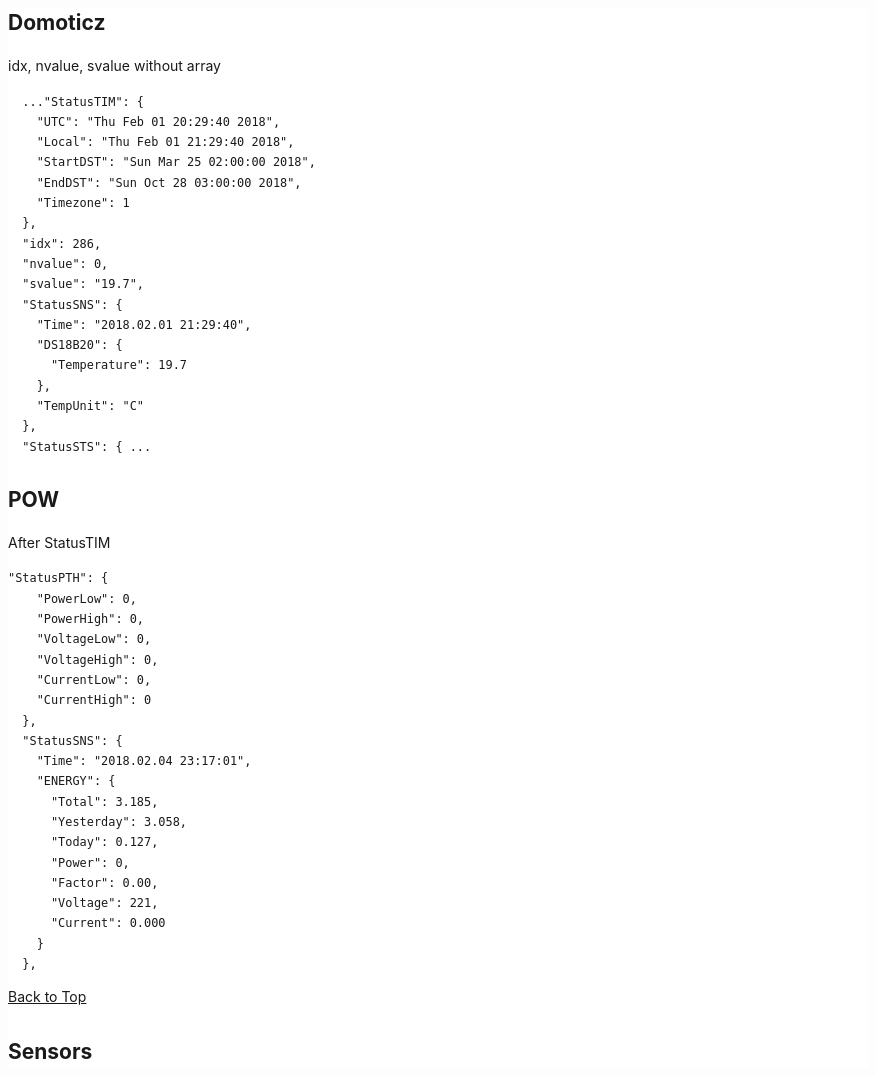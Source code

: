## Domoticz
idx, nvalue, svalue without array

      ..."StatusTIM": {
        "UTC": "Thu Feb 01 20:29:40 2018",
        "Local": "Thu Feb 01 21:29:40 2018",
        "StartDST": "Sun Mar 25 02:00:00 2018",
        "EndDST": "Sun Oct 28 03:00:00 2018",
        "Timezone": 1
      },
      "idx": 286,
      "nvalue": 0,
      "svalue": "19.7",
      "StatusSNS": {
        "Time": "2018.02.01 21:29:40",
        "DS18B20": {
          "Temperature": 19.7
        },
        "TempUnit": "C"
      },
      "StatusSTS": { ...

  
## POW

After StatusTIM

    "StatusPTH": {
        "PowerLow": 0,
        "PowerHigh": 0,
        "VoltageLow": 0,
        "VoltageHigh": 0,
        "CurrentLow": 0,
        "CurrentHigh": 0
      },
      "StatusSNS": {
        "Time": "2018.02.04 23:17:01",
        "ENERGY": {
          "Total": 3.185,
          "Yesterday": 3.058,
          "Today": 0.127,
          "Power": 0,
          "Factor": 0.00,
          "Voltage": 221,
          "Current": 0.000
        }
      },
   
   

[Back to Top](#table-of-contents)   
   
## Sensors
